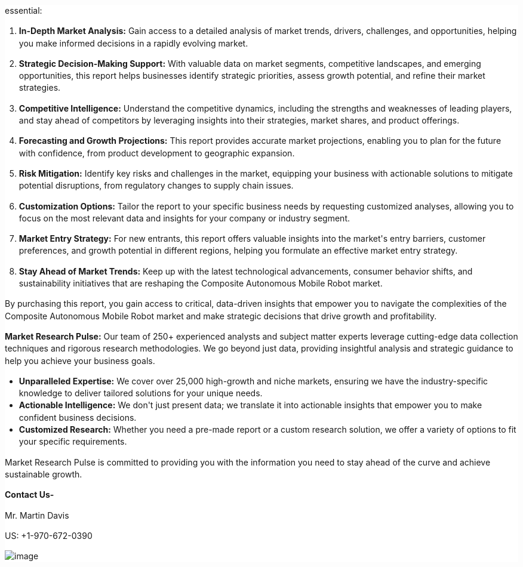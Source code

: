 essential:</p><ol><li><p><strong>In-Depth Market Analysis:</strong> Gain access to a detailed analysis of market trends, drivers, challenges, and opportunities, helping you make informed decisions in a rapidly evolving market.</p></li><li><p><strong>Strategic Decision-Making Support:</strong> With valuable data on market segments, competitive landscapes, and emerging opportunities, this report helps businesses identify strategic priorities, assess growth potential, and refine their market strategies.</p></li><li><p><strong>Competitive Intelligence:</strong> Understand the competitive dynamics, including the strengths and weaknesses of leading players, and stay ahead of competitors by leveraging insights into their strategies, market shares, and product offerings.</p></li><li><p><strong>Forecasting and Growth Projections:</strong> This report provides accurate market projections, enabling you to plan for the future with confidence, from product development to geographic expansion.</p></li><li><p><strong>Risk Mitigation:</strong> Identify key risks and challenges in the market, equipping your business with actionable solutions to mitigate potential disruptions, from regulatory changes to supply chain issues.</p></li><li><p><strong>Customization Options:</strong> Tailor the report to your specific business needs by requesting customized analyses, allowing you to focus on the most relevant data and insights for your company or industry segment.</p></li><li><p><strong>Market Entry Strategy:</strong> For new entrants, this report offers valuable insights into the market's entry barriers, customer preferences, and growth potential in different regions, helping you formulate an effective market entry strategy.</p></li><li><p><strong>Stay Ahead of Market Trends:</strong> Keep up with the latest technological advancements, consumer behavior shifts, and sustainability initiatives that are reshaping the Composite Autonomous Mobile Robot market.</p></li></ol><p>By purchasing this report, you gain access to critical, data-driven insights that empower you to navigate the complexities of the Composite Autonomous Mobile Robot market and make strategic decisions that drive growth and profitability.</p><p><strong>Market Research Pulse:</strong>&nbsp;Our team of 250+ experienced analysts and subject matter experts leverage cutting-edge data collection techniques and rigorous research methodologies. We go beyond just data, providing insightful analysis and strategic guidance to help you achieve your business goals.</p><ul><li><strong>Unparalleled Expertise:</strong>&nbsp;We cover over 25,000 high-growth and niche markets, ensuring we have the industry-specific knowledge to deliver tailored solutions for your unique needs.</li><li><strong>Actionable Intelligence:</strong>&nbsp;We don't just present data; we translate it into actionable insights that empower you to make confident business decisions.</li><li><strong>Customized Research:</strong>&nbsp;Whether you need a pre-made report or a custom research solution, we offer a variety of options to fit your specific requirements.</li></ul><p>Market Research Pulse is committed to providing you with the information you need to stay ahead of the curve and achieve sustainable growth.</p><p><strong>Contact Us-</strong></p><p>Mr. Martin Davis</p><p>US: +1-970-672-0390</p>
![image](https://github.com/user-attachments/assets/fb20915b-ebbc-49ee-9339-e44eff972975)
